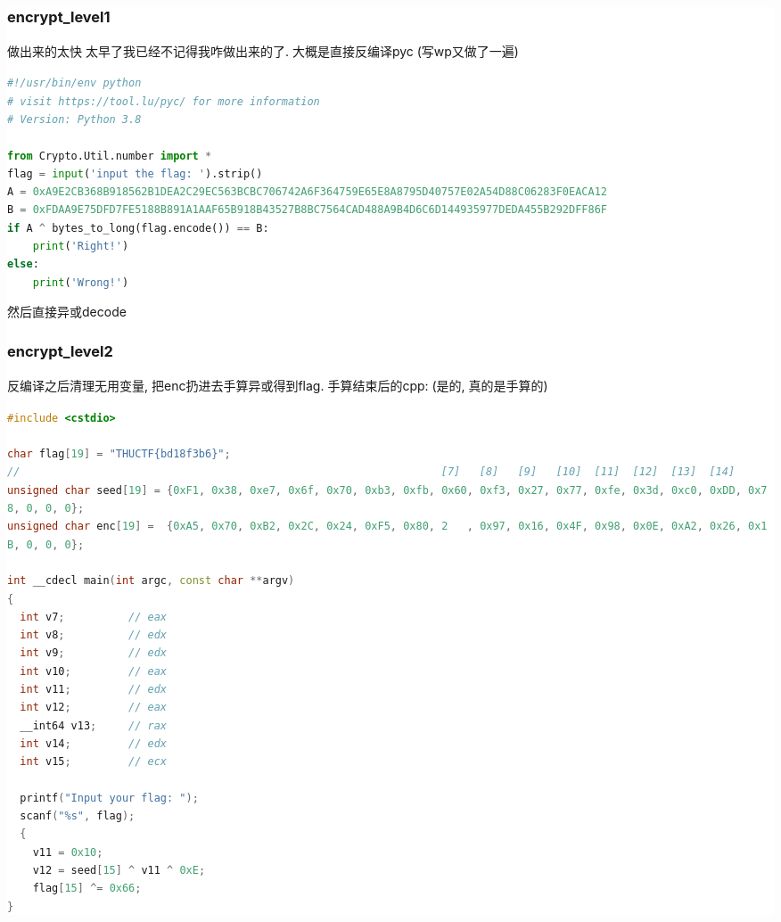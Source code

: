 ### encrypt_level1

做出来的太快 太早了我已经不记得我咋做出来的了. 大概是直接反编译pyc (写wp又做了一遍)

```python
#!/usr/bin/env python
# visit https://tool.lu/pyc/ for more information
# Version: Python 3.8

from Crypto.Util.number import *
flag = input('input the flag: ').strip()
A = 0xA9E2CB368B918562B1DEA2C29EC563BCBC706742A6F364759E65E8A8795D40757E02A54D88C06283F0EACA12
B = 0xFDAA9E75DFD7FE5188B891A1AAF65B918B43527B8BC7564CAD488A9B4D6C6D144935977DEDA455B292DFF86F
if A ^ bytes_to_long(flag.encode()) == B:
    print('Right!')
else:
    print('Wrong!')
```

然后直接异或decode

### encrypt_level2

反编译之后清理无用变量, 把enc扔进去手算异或得到flag. 手算结束后的cpp: (是的, 真的是手算的)

```cpp
#include <cstdio>

char flag[19] = "THUCTF{bd18f3b6}";
//                                                                  [7]   [8]   [9]   [10]  [11]  [12]  [13]  [14]
unsigned char seed[19] = {0xF1, 0x38, 0xe7, 0x6f, 0x70, 0xb3, 0xfb, 0x60, 0xf3, 0x27, 0x77, 0xfe, 0x3d, 0xc0, 0xDD, 0x78, 0, 0, 0};
unsigned char enc[19] =  {0xA5, 0x70, 0xB2, 0x2C, 0x24, 0xF5, 0x80, 2   , 0x97, 0x16, 0x4F, 0x98, 0x0E, 0xA2, 0x26, 0x1B, 0, 0, 0};

int __cdecl main(int argc, const char **argv)
{
  int v7;          // eax
  int v8;          // edx
  int v9;          // edx
  int v10;         // eax
  int v11;         // edx
  int v12;         // eax
  __int64 v13;     // rax
  int v14;         // edx
  int v15;         // ecx

  printf("Input your flag: ");
  scanf("%s", flag);
  {
    v11 = 0x10;
    v12 = seed[15] ^ v11 ^ 0xE;
    flag[15] ^= 0x66;
}
```
